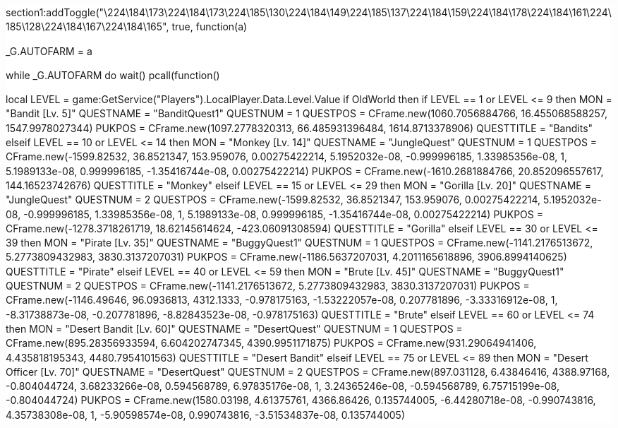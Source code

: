 

section1:addToggle("\224\184\173\224\184\173\224\185\130\224\184\149\224\185\137\224\184\159\224\184\178\224\184\161\224\185\128\224\184\167\224\184\165", true, function(a)
    
_G.AUTOFARM = a

while _G.AUTOFARM do wait()
  pcall(function()
      
      
local LEVEL = game:GetService("Players").LocalPlayer.Data.Level.Value
if OldWorld then
   if LEVEL == 1 or LEVEL <= 9 then
      MON = "Bandit [Lv. 5]"
      QUESTNAME = "BanditQuest1"
      QUESTNUM = 1
      QUESTPOS = CFrame.new(1060.7056884766, 16.455068588257, 1547.9978027344)
      PUKPOS = CFrame.new(1097.2778320313, 66.485931396484, 1614.8713378906)
      QUESTTITLE = "Bandits"
  elseif LEVEL == 10 or LEVEL <= 14 then
      MON = "Monkey [Lv. 14]"
      QUESTNAME = "JungleQuest"
      QUESTNUM = 1
      QUESTPOS = CFrame.new(-1599.82532, 36.8521347, 153.959076, 0.00275422214, 5.1952032e-08, -0.999996185, 1.33985356e-08, 1, 5.1989133e-08, 0.999996185, -1.35416744e-08, 0.00275422214)
      PUKPOS = CFrame.new(-1610.2681884766, 20.852096557617, 144.16523742676)
      QUESTTITLE = "Monkey"
  elseif LEVEL == 15 or LEVEL <= 29 then
      MON = "Gorilla [Lv. 20]"
      QUESTNAME = "JungleQuest"
      QUESTNUM = 2
      QUESTPOS = CFrame.new(-1599.82532, 36.8521347, 153.959076, 0.00275422214, 5.1952032e-08, -0.999996185, 1.33985356e-08, 1, 5.1989133e-08, 0.999996185, -1.35416744e-08, 0.00275422214)
      PUKPOS = CFrame.new(-1278.3718261719, 18.62145614624, -423.06091308594)
      QUESTTITLE = "Gorilla"
  elseif LEVEL == 30 or LEVEL <= 39 then
      MON = "Pirate [Lv. 35]"
      QUESTNAME = "BuggyQuest1"
      QUESTNUM = 1
      QUESTPOS = CFrame.new(-1141.2176513672, 5.2773809432983, 3830.3137207031)
      PUKPOS = CFrame.new(-1186.5637207031, 4.2011165618896, 3906.8994140625)
      QUESTTITLE = "Pirate"
  elseif LEVEL == 40 or LEVEL <= 59 then
      MON = "Brute [Lv. 45]"
      QUESTNAME = "BuggyQuest1"
      QUESTNUM = 2
      QUESTPOS = CFrame.new(-1141.2176513672, 5.2773809432983, 3830.3137207031)
      PUKPOS = CFrame.new(-1146.49646, 96.0936813, 4312.1333, -0.978175163, -1.53222057e-08, 0.207781896, -3.33316912e-08, 1, -8.31738873e-08, -0.207781896, -8.82843523e-08, -0.978175163)
      QUESTTITLE = "Brute"
  elseif LEVEL == 60 or LEVEL <= 74 then
      MON = "Desert Bandit [Lv. 60]"
      QUESTNAME = "DesertQuest"
      QUESTNUM = 1
      QUESTPOS = CFrame.new(895.28356933594, 6.604202747345, 4390.9951171875)
      PUKPOS = CFrame.new(931.29064941406, 4.435818195343, 4480.7954101563)
      QUESTTITLE = "Desert Bandit"
  elseif LEVEL == 75 or LEVEL <= 89 then
      MON = "Desert Officer [Lv. 70]"
      QUESTNAME = "DesertQuest"
      QUESTNUM = 2
      QUESTPOS = CFrame.new(897.031128, 6.43846416, 4388.97168, -0.804044724, 3.68233266e-08, 0.594568789, 6.97835176e-08, 1, 3.24365246e-08, -0.594568789, 6.75715199e-08, -0.804044724)
      PUKPOS = CFrame.new(1580.03198, 4.61375761, 4366.86426, 0.135744005, -6.44280718e-08, -0.990743816, 4.35738308e-08, 1, -5.90598574e-08, 0.990743816, -3.51534837e-08, 0.135744005)